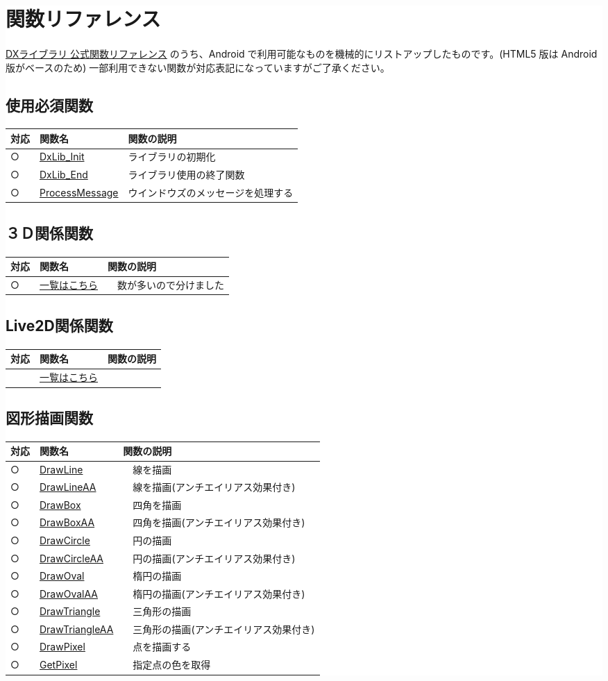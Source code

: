 # 関数リファレンス

[DXライブラリ 公式関数リファレンス](https://dxlib.xsrv.jp/dxfunc.html) のうち、Android で利用可能なものを機械的にリストアップしたものです。(HTML5 版は Android 版がベースのため)
一部利用できない関数が対応表記になっていますがご了承ください。

## 使用必須関数

| 対応 | 関数名 | 関数の説明 |
|:--|:--|:--|
| ○ | [DxLib_Init](https://dxlib.xsrv.jp/dxfunc.html#R1N1) | ライブラリの初期化 |
| ○ | [DxLib_End](https://dxlib.xsrv.jp/dxfunc.html#R1N2) | ライブラリ使用の終了関数 |
| ○ | [ProcessMessage](https://dxlib.xsrv.jp/dxfunc.html#R1N3) | ウインドウズのメッセージを処理する |

## ３Ｄ関係関数

| 対応 | 関数名 | 関数の説明 |
|:--|:--|:--|
| ○ | [一覧はこちら](https://dxlib.xsrv.jp/function/dxfunc_3d.html) | 　数が多いので分けました |

## Live2D関係関数

| 対応 | 関数名 | 関数の説明 |
|:--|:--|:--|
| | [一覧はこちら](https://dxlib.xsrv.jp/function/dxfunc_live2D.html) | 　 |

## 図形描画関数

| 対応 | 関数名 | 関数の説明 |
|:--|:--|:--|
| ○ | [DrawLine](https://dxlib.xsrv.jp/function/dxfunc_graph0.html#R2N1) | 　線を描画 |
| ○ | [DrawLineAA](https://dxlib.xsrv.jp/function/dxfunc_graph0.html#R2N1_A) | 　線を描画(アンチエイリアス効果付き) |
| ○ | [DrawBox](https://dxlib.xsrv.jp/function/dxfunc_graph0.html#R2N2) | 　四角を描画 |
| ○ | [DrawBoxAA](https://dxlib.xsrv.jp/function/dxfunc_graph0.html#R2N2_A) | 　四角を描画(アンチエイリアス効果付き) |
| ○ | [DrawCircle](https://dxlib.xsrv.jp/function/dxfunc_graph0.html#R2N3) | 　円の描画 |
| ○ | [DrawCircleAA](https://dxlib.xsrv.jp/function/dxfunc_graph0.html#R2N3_A) | 　円の描画(アンチエイリアス効果付き) |
| ○ | [DrawOval](https://dxlib.xsrv.jp/function/dxfunc_graph0.html#R2N4) | 　楕円の描画 |
| ○ | [DrawOvalAA](https://dxlib.xsrv.jp/function/dxfunc_graph0.html#R2N4_A) | 　楕円の描画(アンチエイリアス効果付き) |
| ○ | [DrawTriangle](https://dxlib.xsrv.jp/function/dxfunc_graph0.html#R2N7) | 　三角形の描画 |
| ○ | [DrawTriangleAA](https://dxlib.xsrv.jp/function/dxfunc_graph0.html#R2N7_A) | 　三角形の描画(アンチエイリアス効果付き) |
| ○ | [DrawPixel](https://dxlib.xsrv.jp/function/dxfunc_graph0.html#R2N5) | 　点を描画する |
| ○ | [GetPixel](https://dxlib.xsrv.jp/function/dxfunc_graph0.html#R2N6) | 　指定点の色を取得 |
